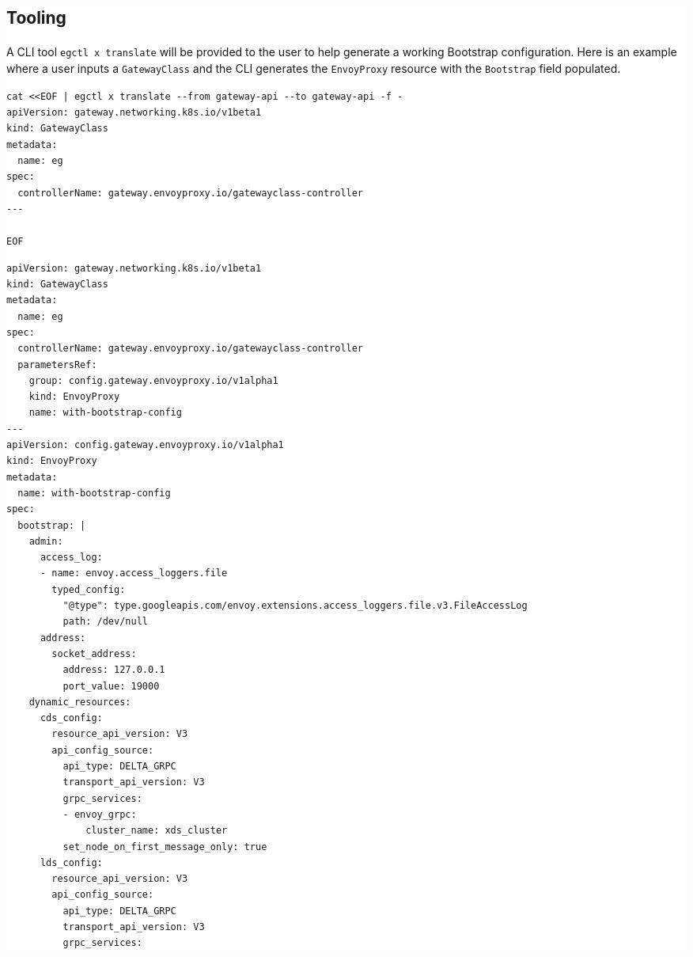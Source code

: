 ## Tooling

A CLI tool `egctl x translate` will be provided to the user to help generate a working Bootstrap configuration.
Here is an example where a user inputs a `GatewayClass` and the CLI generates the `EnvoyProxy` resource with the `Bootstrap` field populated.

```
cat <<EOF | egctl x translate --from gateway-api --to gateway-api -f -
apiVersion: gateway.networking.k8s.io/v1beta1
kind: GatewayClass
metadata:
  name: eg
spec:
  controllerName: gateway.envoyproxy.io/gatewayclass-controller
---

EOF
```

```
apiVersion: gateway.networking.k8s.io/v1beta1
kind: GatewayClass
metadata:
  name: eg
spec:
  controllerName: gateway.envoyproxy.io/gatewayclass-controller
  parametersRef:
    group: config.gateway.envoyproxy.io/v1alpha1
    kind: EnvoyProxy
    name: with-bootstrap-config
---
apiVersion: config.gateway.envoyproxy.io/v1alpha1
kind: EnvoyProxy
metadata:
  name: with-bootstrap-config
spec:
  bootstrap: |
    admin:
      access_log:
      - name: envoy.access_loggers.file
        typed_config:
          "@type": type.googleapis.com/envoy.extensions.access_loggers.file.v3.FileAccessLog
          path: /dev/null
      address:
        socket_address:
          address: 127.0.0.1
          port_value: 19000
    dynamic_resources:
      cds_config:
        resource_api_version: V3
        api_config_source:
          api_type: DELTA_GRPC
          transport_api_version: V3
          grpc_services:
          - envoy_grpc:
              cluster_name: xds_cluster
          set_node_on_first_message_only: true
      lds_config:
        resource_api_version: V3
        api_config_source:
          api_type: DELTA_GRPC
          transport_api_version: V3
          grpc_services:
```